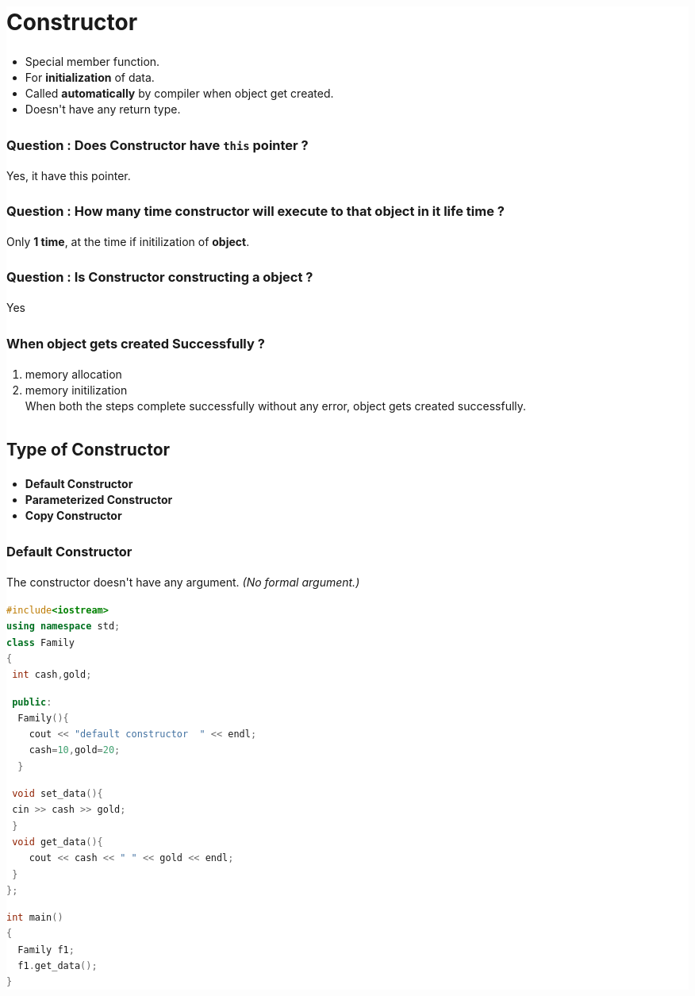 # Constructor

- Special member function.
- For **initialization** of data.
- Called **automatically** by compiler when object get created.
- Doesn't have any return type.

### Question : Does Constructor have `this` pointer ?
Yes, it have this pointer.
### Question : How many time constructor will execute to that object in it life time ?
Only **1 time**, at the time if initilization of **object**.
### Question : Is Constructor constructing a object ?
Yes
### When object gets created Successfully ?
1. memory allocation  
2. memory initilization   
When both the steps complete successfully without any error, object gets created successfully.


## Type of Constructor
- **Default Constructor**
- **Parameterized Constructor**
- **Copy Constructor**

### Default Constructor
The constructor doesn't have any argument. *(No formal argument.)*

```c++
#include<iostream>
using namespace std;
class Family
{
 int cash,gold;
 ```
```c++
 public:
  Family(){
    cout << "default constructor  " << endl;
    cash=10,gold=20;
  }
 ```
```c++
 void set_data(){
 cin >> cash >> gold;
 }
 void get_data(){
 	cout << cash << " " << gold << endl;
 }
};
```
```c++
int main() 
{  
  Family f1;  
  f1.get_data();
}
```
